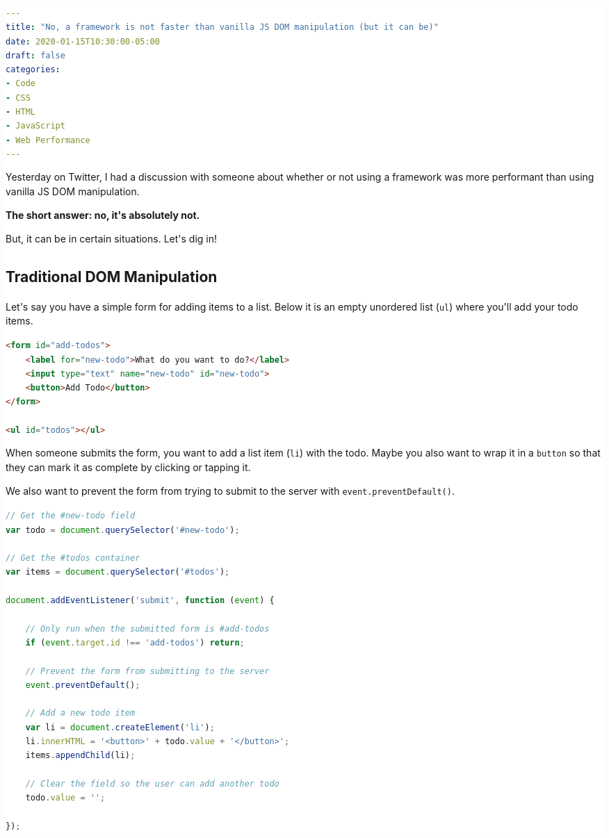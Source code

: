 ```yaml
---
title: "No, a framework is not faster than vanilla JS DOM manipulation (but it can be)"
date: 2020-01-15T10:30:00-05:00
draft: false
categories:
- Code
- CSS
- HTML
- JavaScript
- Web Performance
---
```


Yesterday on Twitter, I had a discussion with someone about whether or not using a framework was more performant than using vanilla JS DOM manipulation.

**The short answer: no, it's absolutely not.**

But, it can be in certain situations. Let's dig in!

## Traditional DOM Manipulation

Let's say you have a simple form for adding items to a list. Below it is an empty unordered list (`ul`) where you'll add your todo items.

```html
<form id="add-todos">
	<label for="new-todo">What do you want to do?</label>
	<input type="text" name="new-todo" id="new-todo">
	<button>Add Todo</button>
</form>

<ul id="todos"></ul>
```

When someone submits the form, you want to add a list item (`li`) with the todo. Maybe you also want to wrap it in a `button` so that they can mark it as complete by clicking or tapping it.

We also want to prevent the form from trying to submit to the server with `event.preventDefault()`.

```js
// Get the #new-todo field
var todo = document.querySelector('#new-todo');

// Get the #todos container
var items = document.querySelector('#todos');

document.addEventListener('submit', function (event) {

	// Only run when the submitted form is #add-todos
	if (event.target.id !== 'add-todos') return;

	// Prevent the form from submitting to the server
	event.preventDefault();

	// Add a new todo item
	var li = document.createElement('li');
	li.innerHTML = '<button>' + todo.value + '</button>';
	items.appendChild(li);

	// Clear the field so the user can add another todo
	todo.value = '';

});
```
